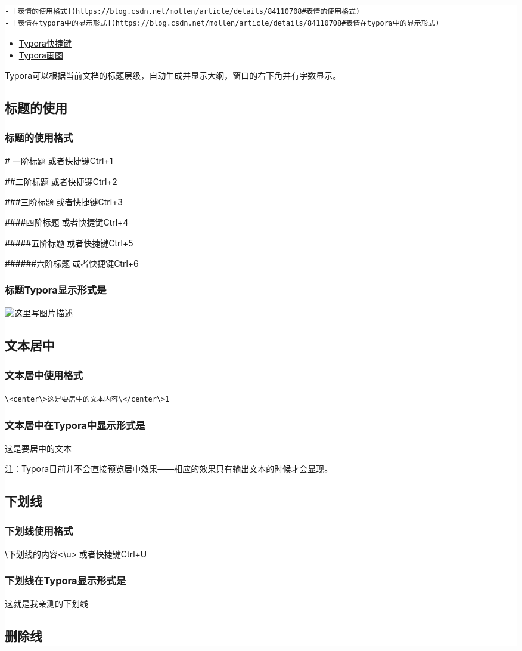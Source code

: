     - [表情的使用格式](https://blog.csdn.net/mollen/article/details/84110708#表情的使用格式)
    - [表情在typora中的显示形式](https://blog.csdn.net/mollen/article/details/84110708#表情在typora中的显示形式)
  - [Typora快捷键](https://blog.csdn.net/mollen/article/details/84110708#typora快捷键)
  - [Typora画图](https://jingyan.baidu.com/article/48b558e3035d9a7f38c09aeb.html)

Typora可以根据当前文档的标题层级，自动生成并显示大纲，窗口的右下角并有字数显示。

## 标题的使用

### 标题的使用格式

\# 一阶标题 或者快捷键Ctrl+1

\##二阶标题 或者快捷键Ctrl+2

\###三阶标题 或者快捷键Ctrl+3

\####四阶标题 或者快捷键Ctrl+4

\#####五阶标题 或者快捷键Ctrl+5

\######六阶标题 或者快捷键Ctrl+6

### 标题Typora显示形式是

![这里写图片描述](https://img-blog.csdn.net/20180108112546034?watermark/2/text/aHR0cDovL2Jsb2cuY3Nkbi5uZXQvU0lNQkExOTQ5/font/5a6L5L2T/fontsize/400/fill/I0JBQkFCMA==/dissolve/70/gravity/SouthEast)

## 文本居中

### 文本居中使用格式

```
\<center\>这是要居中的文本内容\</center\>1
```

### 文本居中在Typora中显示形式是



这是要居中的文本

注：Typora目前并不会直接预览居中效果——相应的效果只有输出文本的时候才会显现。

## 下划线

### 下划线使用格式

\下划线的内容\<\u> 或者快捷键Ctrl+U

### 下划线在Typora显示形式是

这就是我亲测的下划线

## 删除线
